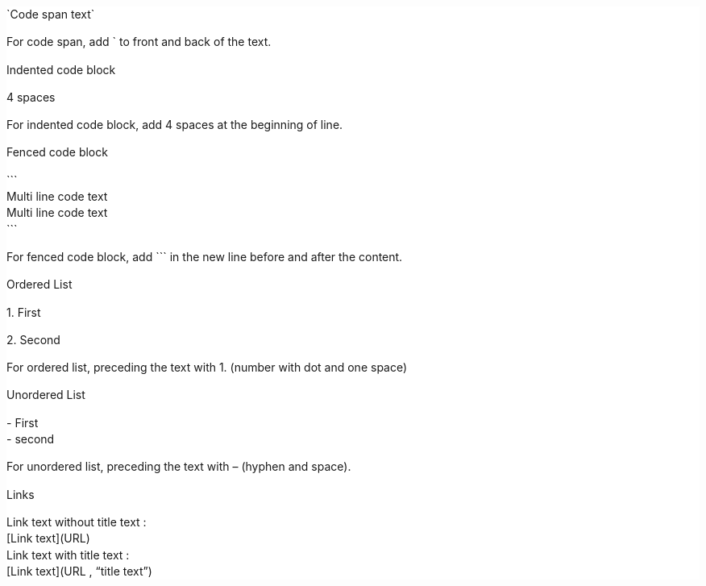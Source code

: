 </td>
<td style="width: 26%;">
<p>`Code span text`</p>
</td>
<td style="width: 41.7072%;">
<p>For code span, add ` to front and back of the text.</p>
</td>
</tr>
<tr>
<td style="width: 16%;">
<p>Indented code block</p>
</td>
<td style="width: 26%;">
<p>4 spaces</p>
</td>
<td style="width: 41.7072%;">
<p>For indented code block, add 4 spaces at the beginning of line.</p>
</td>
</tr>
<tr>
<td style="width: 16%;">
<p>Fenced code block</p>
</td>
<td style="width: 26%;">
<p>```<br /> Multi line code text<br /> Multi line code text<br /> ```</p>
</td>
<td style="width: 41.7072%;">
<p>For fenced code block, add ``` in the new line before and after the content.</p>
</td>
</tr>
<tr>
<td style="width: 16%;">
<p>Ordered List</p>
</td>
<td style="width: 26%;">
<p>1. First</p>
<p>2. Second</p>
</td>
<td style="width: 41.7072%;">
<p>For ordered list, preceding the text with 1. (number with dot and one space)</p>
</td>
</tr>
<tr>
<td style="width: 16%;">
<p>Unordered List</p>
</td>
<td style="width: 26%;">
<p>- First<br /> - second</p>
</td>
<td style="width: 41.7072%;">
<p>For unordered list, preceding the text with &ndash; (hyphen and space).</p>
</td>
</tr>
<tr>
<td style="width: 16%;">
<p>Links</p>
</td>
<td style="width: 26%;">
<p>Link text without title text :<br /> [Link text](URL)<br /> Link text with title text :<br /> [Link text](URL , &ldquo;title text&rdquo;)</p>
</td>
<td style="width: 41.7072%;">